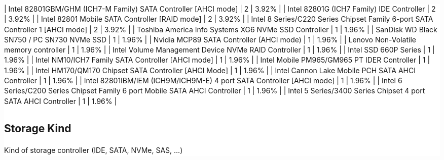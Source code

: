 | Intel 82801GBM/GHM (ICH7-M Family) SATA Controller [AHCI mode]                   | 2         | 3.92%   |
| Intel 82801G (ICH7 Family) IDE Controller                                        | 2         | 3.92%   |
| Intel 82801 Mobile SATA Controller [RAID mode]                                   | 2         | 3.92%   |
| Intel 8 Series/C220 Series Chipset Family 6-port SATA Controller 1 [AHCI mode]   | 2         | 3.92%   |
| Toshiba America Info Systems XG6 NVMe SSD Controller                             | 1         | 1.96%   |
| SanDisk WD Black SN750 / PC SN730 NVMe SSD                                       | 1         | 1.96%   |
| Nvidia MCP89 SATA Controller (AHCI mode)                                         | 1         | 1.96%   |
| Lenovo Non-Volatile memory controller                                            | 1         | 1.96%   |
| Intel Volume Management Device NVMe RAID Controller                              | 1         | 1.96%   |
| Intel SSD 660P Series                                                            | 1         | 1.96%   |
| Intel NM10/ICH7 Family SATA Controller [AHCI mode]                               | 1         | 1.96%   |
| Intel Mobile PM965/GM965 PT IDER Controller                                      | 1         | 1.96%   |
| Intel HM170/QM170 Chipset SATA Controller [AHCI Mode]                            | 1         | 1.96%   |
| Intel Cannon Lake Mobile PCH SATA AHCI Controller                                | 1         | 1.96%   |
| Intel 82801IBM/IEM (ICH9M/ICH9M-E) 4 port SATA Controller [AHCI mode]            | 1         | 1.96%   |
| Intel 6 Series/C200 Series Chipset Family 6 port Mobile SATA AHCI Controller     | 1         | 1.96%   |
| Intel 5 Series/3400 Series Chipset 4 port SATA AHCI Controller                   | 1         | 1.96%   |

Storage Kind
------------

Kind of storage controller (IDE, SATA, NVMe, SAS, ...)
